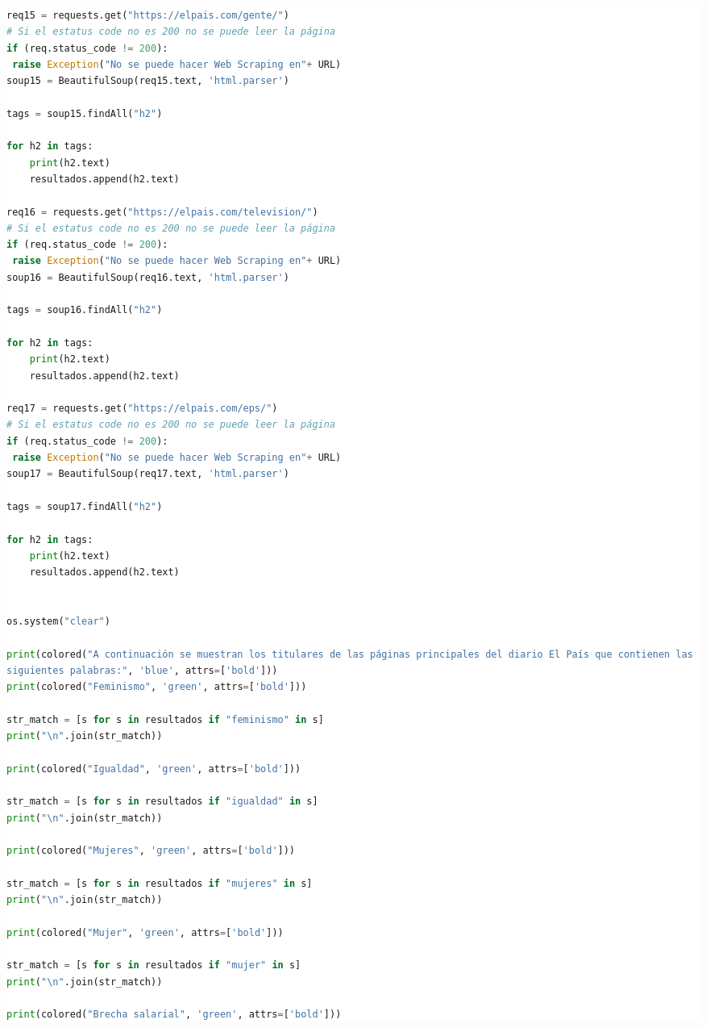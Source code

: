 ```python
req15 = requests.get("https://elpais.com/gente/")
# Si el estatus code no es 200 no se puede leer la página
if (req.status_code != 200):
 raise Exception("No se puede hacer Web Scraping en"+ URL)
soup15 = BeautifulSoup(req15.text, 'html.parser')

tags = soup15.findAll("h2")

for h2 in tags:
    print(h2.text)
    resultados.append(h2.text)

req16 = requests.get("https://elpais.com/television/")
# Si el estatus code no es 200 no se puede leer la página
if (req.status_code != 200):
 raise Exception("No se puede hacer Web Scraping en"+ URL)
soup16 = BeautifulSoup(req16.text, 'html.parser')

tags = soup16.findAll("h2")

for h2 in tags:
    print(h2.text)
    resultados.append(h2.text)

req17 = requests.get("https://elpais.com/eps/")
# Si el estatus code no es 200 no se puede leer la página
if (req.status_code != 200):
 raise Exception("No se puede hacer Web Scraping en"+ URL)
soup17 = BeautifulSoup(req17.text, 'html.parser')

tags = soup17.findAll("h2")

for h2 in tags:
    print(h2.text)
    resultados.append(h2.text)


os.system("clear")

print(colored("A continuación se muestran los titulares de las páginas principales del diario El País que contienen las siguientes palabras:", 'blue', attrs=['bold']))
print(colored("Feminismo", 'green', attrs=['bold']))

str_match = [s for s in resultados if "feminismo" in s]
print("\n".join(str_match))

print(colored("Igualdad", 'green', attrs=['bold']))

str_match = [s for s in resultados if "igualdad" in s]
print("\n".join(str_match))

print(colored("Mujeres", 'green', attrs=['bold']))

str_match = [s for s in resultados if "mujeres" in s]
print("\n".join(str_match))

print(colored("Mujer", 'green', attrs=['bold']))

str_match = [s for s in resultados if "mujer" in s]
print("\n".join(str_match))

print(colored("Brecha salarial", 'green', attrs=['bold']))

```